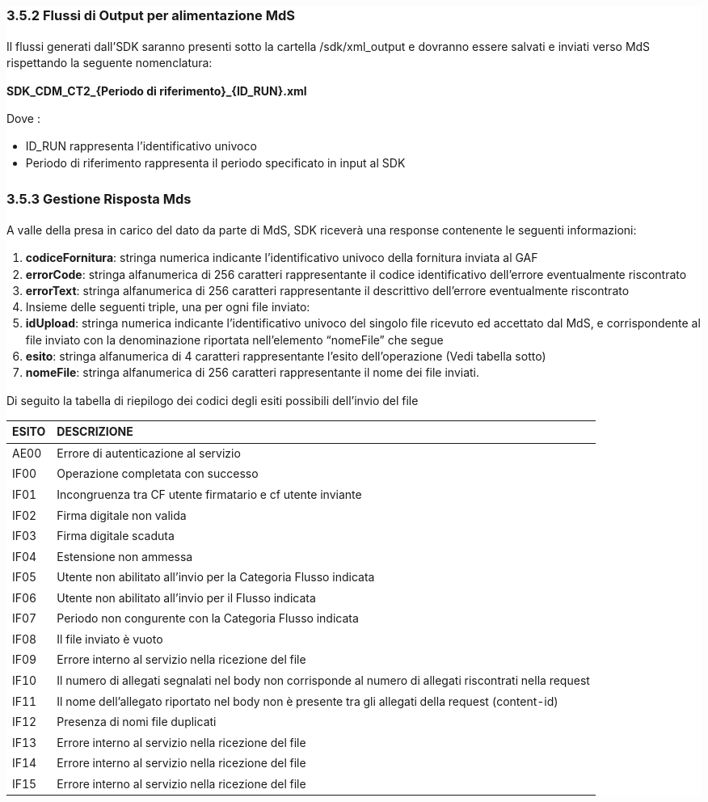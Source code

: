 ### **3.5.2 Flussi di Output per alimentazione MdS**

Il flussi generati dall’SDK saranno presenti sotto la cartella /sdk/xml\_output e dovranno essere salvati e inviati verso MdS rispettando la seguente nomenclatura:

**SDK\_CDM\_CT2\_{Periodo di riferimento}\_{ID\_RUN}.xml**

Dove :

- ID\_RUN rappresenta l’identificativo univoco
- Periodo di riferimento rappresenta il periodo specificato in input al SDK

### **3.5.3 Gestione Risposta Mds**

A valle della presa in carico del dato da parte di MdS, SDK riceverà una response contenente le seguenti informazioni:

1. **codiceFornitura**: stringa numerica indicante l’identificativo univoco della fornitura inviata al GAF
1. **errorCode**: stringa alfanumerica di 256 caratteri rappresentante il codice identificativo dell’errore eventualmente riscontrato
1. **errorText**: stringa alfanumerica di 256 caratteri rappresentante il descrittivo dell’errore eventualmente riscontrato
1. Insieme delle seguenti triple, una per ogni file inviato:
1. **idUpload**: stringa numerica indicante l’identificativo univoco del singolo file ricevuto ed accettato dal MdS, e corrispondente al file inviato con la denominazione riportata nell’elemento “nomeFile” che segue
1. **esito**: stringa alfanumerica di 4 caratteri rappresentante l’esito dell’operazione (Vedi tabella sotto)
1. **nomeFile**: stringa alfanumerica di 256 caratteri rappresentante il nome dei file inviati.

Di seguito la tabella di riepilogo dei codici degli esiti possibili dell’invio del file


|**ESITO**|**DESCRIZIONE**|
| :- | :- |
|AE00|Errore di autenticazione al servizio|
|IF00|Operazione completata con successo|
|IF01|Incongruenza tra CF utente firmatario e cf utente inviante|
|IF02|Firma digitale non valida|
|IF03|Firma digitale scaduta|
|IF04|Estensione non ammessa|
|IF05|Utente non abilitato all’invio per la Categoria Flusso indicata|
|IF06|Utente non abilitato all’invio per il Flusso indicata|
|IF07|Periodo non congurente con la Categoria Flusso indicata|
|IF08|Il file inviato è vuoto|
|IF09|Errore interno al servizio nella ricezione del file|
|IF10|Il numero di allegati segnalati nel body non corrisponde al numero di allegati riscontrati nella request|
|IF11|Il nome dell’allegato riportato nel body non è presente tra gli allegati della request (content-id)|
|IF12|Presenza di nomi file duplicati|
|IF13|Errore interno al servizio nella ricezione del file|
|IF14|Errore interno al servizio nella ricezione del file|
|IF15|Errore interno al servizio nella ricezione del file|